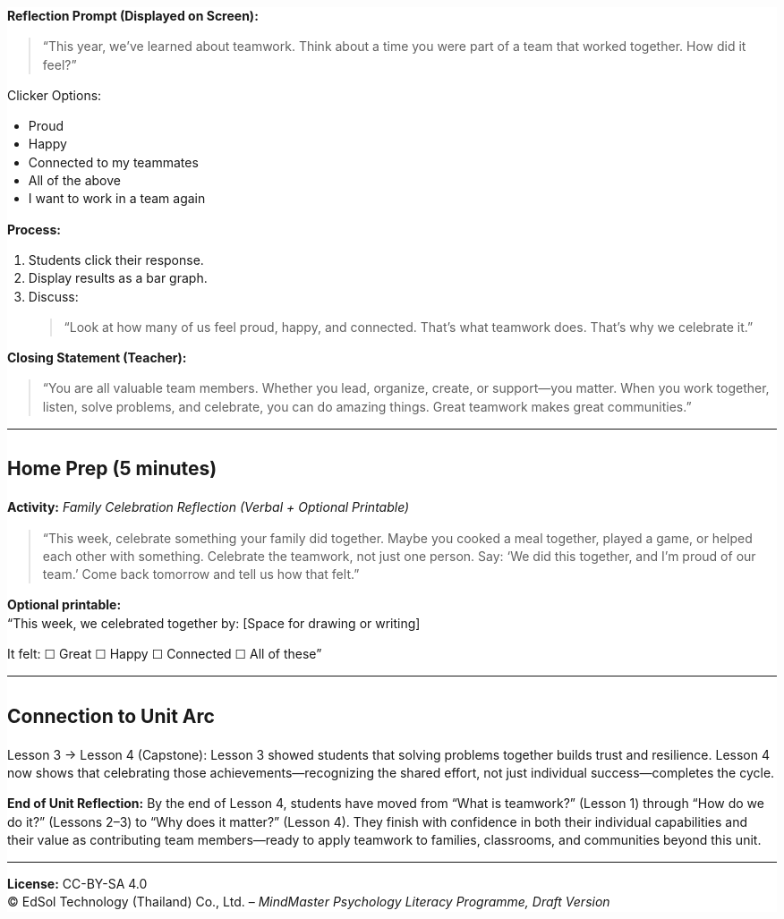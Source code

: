 **Reflection Prompt (Displayed on Screen):**  
> “This year, we’ve learned about teamwork. Think about a time you were part of a team that worked together. How did it feel?”

Clicker Options:  
- Proud  
- Happy  
- Connected to my teammates  
- All of the above  
- I want to work in a team again  

**Process:**  
1. Students click their response.  
2. Display results as a bar graph.  
3. Discuss:  
   > “Look at how many of us feel proud, happy, and connected. That’s what teamwork does. That’s why we celebrate it.”

**Closing Statement (Teacher):**  
> “You are all valuable team members. Whether you lead, organize, create, or support—you matter. When you work together, listen, solve problems, and celebrate, you can do amazing things. Great teamwork makes great communities.”

---

## Home Prep (5 minutes)

**Activity:** *Family Celebration Reflection (Verbal + Optional Printable)*  

> “This week, celebrate something your family did together. Maybe you cooked a meal together, played a game, or helped each other with something. Celebrate the teamwork, not just one person. Say: ‘We did this together, and I’m proud of our team.’ Come back tomorrow and tell us how that felt.”

**Optional printable:**  
“This week, we celebrated together by: [Space for drawing or writing]  

It felt: ☐ Great ☐ Happy ☐ Connected ☐ All of these”

---

## Connection to Unit Arc
Lesson 3 → Lesson 4 (Capstone): Lesson 3 showed students that solving problems together builds trust and resilience. Lesson 4 now shows that celebrating those achievements—recognizing the shared effort, not just individual success—completes the cycle.  

**End of Unit Reflection:** By the end of Lesson 4, students have moved from “What is teamwork?” (Lesson 1) through “How do we do it?” (Lessons 2–3) to “Why does it matter?” (Lesson 4). They finish with confidence in both their individual capabilities and their value as contributing team members—ready to apply teamwork to families, classrooms, and communities beyond this unit.

---

**License:** CC-BY-SA 4.0  
© EdSol Technology (Thailand) Co., Ltd. – *MindMaster Psychology Literacy Programme, Draft Version*
